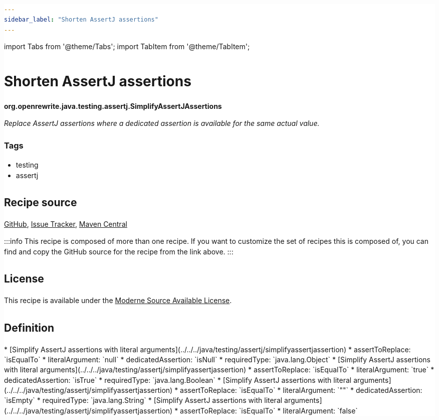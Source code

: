 ```yaml
---
sidebar_label: "Shorten AssertJ assertions"
---
```


import Tabs from '@theme/Tabs';
import TabItem from '@theme/TabItem';

# Shorten AssertJ assertions

**org.openrewrite.java.testing.assertj.SimplifyAssertJAssertions**

_Replace AssertJ assertions where a dedicated assertion is available for the same actual value._

### Tags

* testing
* assertj

## Recipe source

[GitHub](https://github.com/openrewrite/rewrite-testing-frameworks/blob/main/src/main/resources/META-INF/rewrite/assertj.yml), 
[Issue Tracker](https://github.com/openrewrite/rewrite-testing-frameworks/blob/main//issues), 
[Maven Central](https://central.sonatype.com/artifact/org.openrewrite.recipe/rewrite-testing-frameworks/)

:::info
This recipe is composed of more than one recipe. If you want to customize the set of recipes this is composed of, you can find and copy the GitHub source for the recipe from the link above.
:::
## License

This recipe is available under the [Moderne Source Available License](https://docs.moderne.io/licensing/moderne-source-available-license).


## Definition

<Tabs groupId="recipeType">
<TabItem value="recipe-list" label="Recipe List" >
* [Simplify AssertJ assertions with literal arguments](../../../java/testing/assertj/simplifyassertjassertion)
  * assertToReplace: `isEqualTo`
  * literalArgument: `null`
  * dedicatedAssertion: `isNull`
  * requiredType: `java.lang.Object`
* [Simplify AssertJ assertions with literal arguments](../../../java/testing/assertj/simplifyassertjassertion)
  * assertToReplace: `isEqualTo`
  * literalArgument: `true`
  * dedicatedAssertion: `isTrue`
  * requiredType: `java.lang.Boolean`
* [Simplify AssertJ assertions with literal arguments](../../../java/testing/assertj/simplifyassertjassertion)
  * assertToReplace: `isEqualTo`
  * literalArgument: `""`
  * dedicatedAssertion: `isEmpty`
  * requiredType: `java.lang.String`
* [Simplify AssertJ assertions with literal arguments](../../../java/testing/assertj/simplifyassertjassertion)
  * assertToReplace: `isEqualTo`
  * literalArgument: `false`